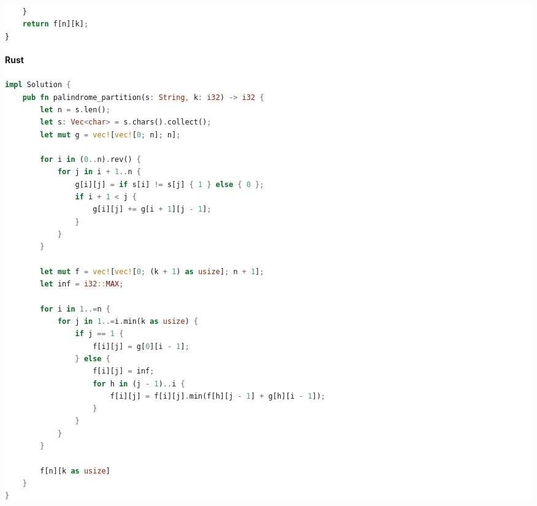 ```ts
    }
    return f[n][k];
}
```

#### Rust

```rust
impl Solution {
    pub fn palindrome_partition(s: String, k: i32) -> i32 {
        let n = s.len();
        let s: Vec<char> = s.chars().collect();
        let mut g = vec![vec![0; n]; n];

        for i in (0..n).rev() {
            for j in i + 1..n {
                g[i][j] = if s[i] != s[j] { 1 } else { 0 };
                if i + 1 < j {
                    g[i][j] += g[i + 1][j - 1];
                }
            }
        }

        let mut f = vec![vec![0; (k + 1) as usize]; n + 1];
        let inf = i32::MAX;

        for i in 1..=n {
            for j in 1..=i.min(k as usize) {
                if j == 1 {
                    f[i][j] = g[0][i - 1];
                } else {
                    f[i][j] = inf;
                    for h in (j - 1)..i {
                        f[i][j] = f[i][j].min(f[h][j - 1] + g[h][i - 1]);
                    }
                }
            }
        }

        f[n][k as usize]
    }
}
```







